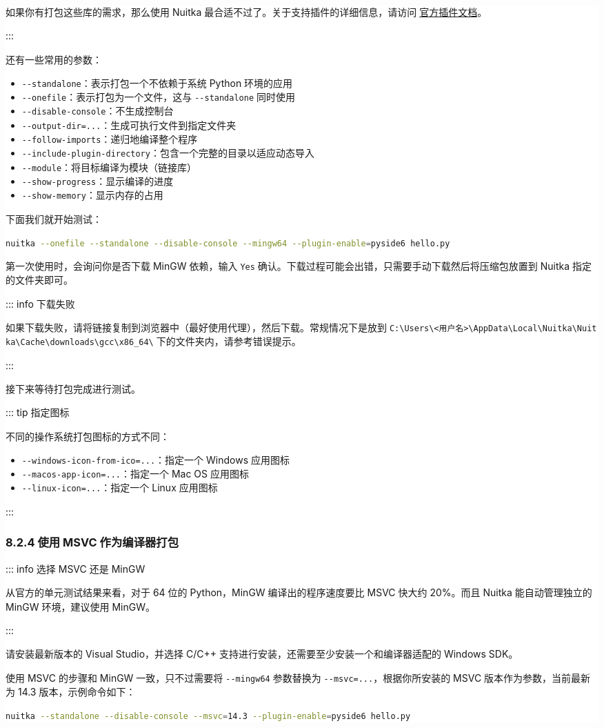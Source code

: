 如果你有打包这些库的需求，那么使用 Nuitka 最合适不过了。关于支持插件的详细信息，请访问 [官方插件文档](https://github.com/Nuitka/Nuitka/blob/develop/Standard-Plugins-Documentation.rst)。

:::

还有一些常用的参数：

- `--standalone`：表示打包一个不依赖于系统 Python 环境的应用
- `--onefile`：表示打包为一个文件，这与 `--standalone` 同时使用
- `--disable-console`：不生成控制台
- `--output-dir=...`：生成可执行文件到指定文件夹
- `--follow-imports`：递归地编译整个程序
- `--include-plugin-directory`：包含一个完整的目录以适应动态导入
- `--module`：将目标编译为模块（链接库）
- `--show-progress`：显示编译的进度
- `--show-memory`：显示内存的占用

下面我们就开始测试：

```bash
nuitka --onefile --standalone --disable-console --mingw64 --plugin-enable=pyside6 hello.py
```

第一次使用时，会询问你是否下载 MinGW 依赖，输入 `Yes` 确认。下载过程可能会出错，只需要手动下载然后将压缩包放置到 Nuitka 指定的文件夹即可。

::: info 下载失败

如果下载失败，请将链接复制到浏览器中（最好使用代理），然后下载。常规情况下是放到 `C:\Users\<用户名>\AppData\Local\Nuitka\Nuitka\Cache\downloads\gcc\x86_64\` 下的文件夹内，请参考错误提示。

:::

接下来等待打包完成进行测试。

::: tip 指定图标

不同的操作系统打包图标的方式不同：

- `--windows-icon-from-ico=...`：指定一个 Windows 应用图标
- `--macos-app-icon=...`：指定一个 Mac OS 应用图标
- `--linux-icon=...`：指定一个 Linux 应用图标

:::

### 8.2.4 使用 MSVC 作为编译器打包

::: info 选择 MSVC 还是 MinGW

从官方的单元测试结果来看，对于 64 位的 Python，MinGW 编译出的程序速度要比 MSVC 快大约 20%。而且 Nuitka 能自动管理独立的 MinGW 环境，建议使用 MinGW。

:::

请安装最新版本的 Visual Studio，并选择 C/C++ 支持进行安装，还需要至少安装一个和编译器适配的 Windows SDK。

使用 MSVC 的步骤和 MinGW 一致，只不过需要将 `--mingw64` 参数替换为 `--msvc=...`，根据你所安装的 MSVC 版本作为参数，当前最新为 14.3 版本，示例命令如下：

```bash
nuitka --standalone --disable-console --msvc=14.3 --plugin-enable=pyside6 hello.py
```
